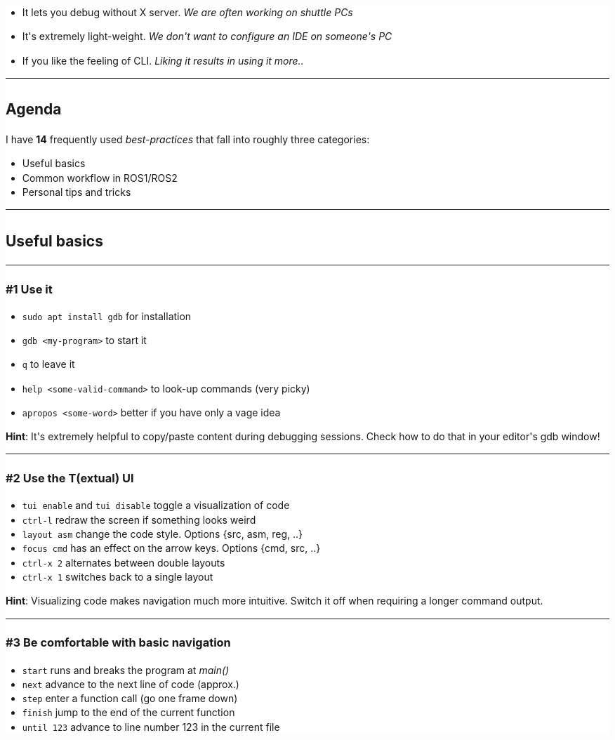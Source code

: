 - It lets you debug without X server.
  *We are often working on shuttle PCs*

- It's extremely light-weight.
  *We don't want to configure an IDE on someone's PC*

- If you like the feeling of CLI.
  *Liking it results in using it more..*



---
## Agenda
I have **14** frequently used *best-practices* that fall into roughly three categories:
- Useful basics
- Common workflow in ROS1/ROS2
- Personal tips and tricks

---
## Useful basics

---
### #1 Use it
- `sudo apt install gdb` for installation

- `gdb <my-program>` to start it

- `q` to leave it

- `help <some-valid-command>` to look-up commands (very picky)

- `apropos <some-word>` better if you have only a vage idea

**Hint**:
It's extremely helpful to copy/paste content during debugging sessions. Check how to do that in your editor's gdb window!

---
### #2 Use the T(extual) UI
- `tui enable` and `tui disable` toggle a visualization of code
- `ctrl-l` redraw the screen if something looks weird
- `layout asm` change the code style. Options {src, asm, reg, ..}
- `focus cmd` has an effect on the arrow keys. Options {cmd, src, ..}
- `ctrl-x 2` alternates between double layouts
- `ctrl-x 1` switches back to a single layout

**Hint**:
Visualizing code makes navigation much more intuitive. Switch it off when requiring a longer command output.


---
### #3 Be comfortable with basic navigation
- `start` runs and breaks the program at *main()*
- `next` advance to the next line of code (approx.)
- `step` enter a function call (go one frame down)
- `finish` jump to the end of the current function
- `until 123` advance to line number 123 in the current file
